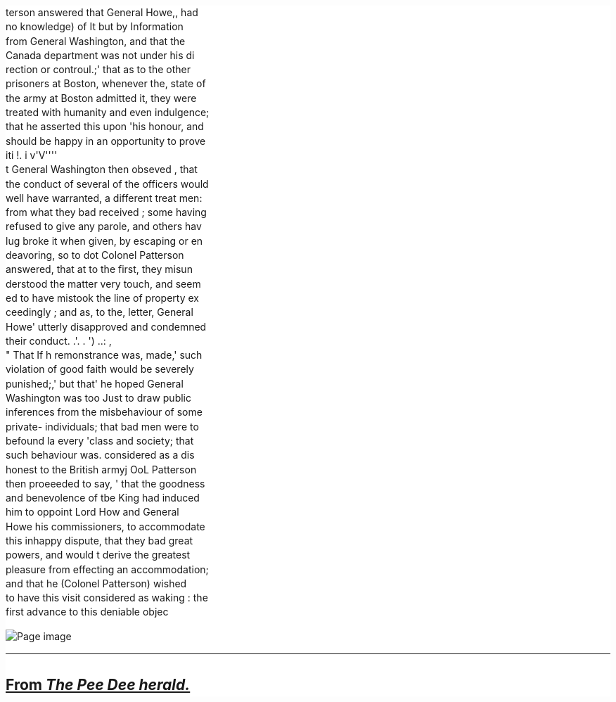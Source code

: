terson answered that General Howe,, had  
no knowledge) of It but by Information  
from General Washington, and that the  
Canada department was not under his di­  
rection or controul.;&#x27; that as to the other  
prisoners at Boston, whenever the, state of  
the army at Boston admitted it, they were  
treated with humanity and even indulgence;  
that he asserted this upon &#x27;his honour, and  
should be happy in an opportunity to prove  
iti !. i v&#x27;V&#x27;&#x27;&#x27;&#x27;  
t General Washington then obseved , that  
the conduct of several of the officers would  
well have warranted, a different treat men:  
from what they bad received ; some having  
refused to give any parole, and others hav  
lug broke it when given, by escaping or en  
deavoring, so to dot Colonel Patterson  
answered, that at to the first, they misun  
derstood the matter very touch, and seem  
ed to have mistook the line of property ex  
ceedingly ; and as, to the, letter, General  
Howe&#x27; utterly disapproved and condemned  
their conduct. .&#x27;. . &#x27;) ..: ,  
&quot; That If h remonstrance was, made,&#x27; such  
violation of good faith would be severely  
punished;,&#x27; but that&#x27; he hoped General  
Washington was too Just to draw public  
inferences from the misbehaviour of some  
private- individuals; that bad men were to  
befound la every &#x27;class and society; that  
such behaviour was. considered as a dis­  
honest to the British armyj OoL Patterson  
then proeeeded to say, &#x27; that the goodness  
and benevolence of tbe King had induced  
him to oppoint Lord How and General  
Howe his commissioners, to accommodate  
this inhappy dispute, that they bad great  
powers, and would t derive the greatest  
pleasure from effecting an accommodation;  
and that he (Colonel Patterson) wished  
to have this visit considered as waking : the  
first advance to this deniable objec
</td><td style="width: 50%; max-height: 75%; margin: auto; display: block;">
<img alt="Page image" src="https://newspapers.digitalnc.org/images/iiif/batch_ncu_AnTiW3n_ver01%2Fdata%2F1875081801%2F0172.jp2/pct:59.38943562964451,16.764018691588785,13.35609560152641,78.47546728971963/!600,600/0/default.jpg"/>
</td>
</tr></table>

---

## [From _The Pee Dee herald._](https://newspapers.digitalnc.org/lccn/sn84026452/1875-08-25/ed-1/seq-3/)
